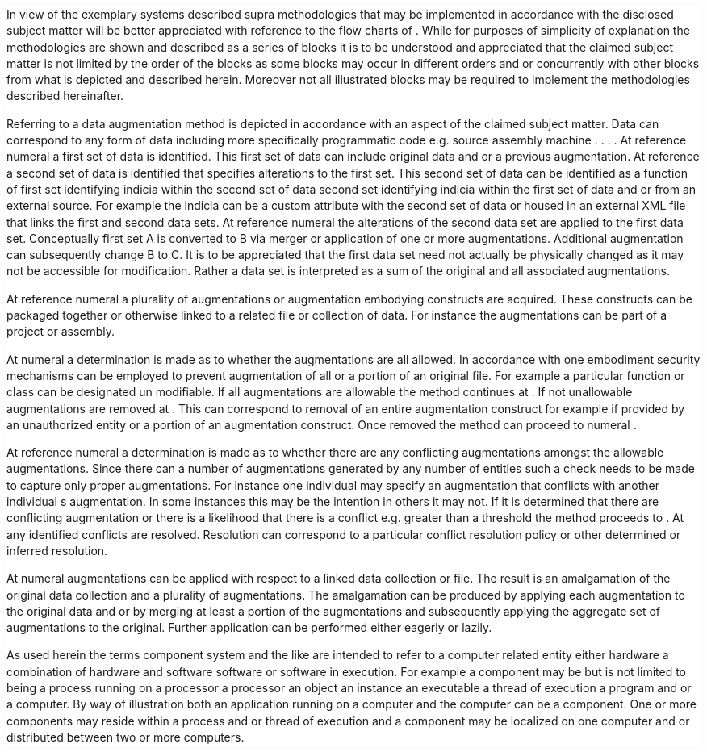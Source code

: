 In view of the exemplary systems described supra methodologies that may be implemented in accordance with the disclosed subject matter will be better appreciated with reference to the flow charts of . While for purposes of simplicity of explanation the methodologies are shown and described as a series of blocks it is to be understood and appreciated that the claimed subject matter is not limited by the order of the blocks as some blocks may occur in different orders and or concurrently with other blocks from what is depicted and described herein. Moreover not all illustrated blocks may be required to implement the methodologies described hereinafter.

Referring to a data augmentation method is depicted in accordance with an aspect of the claimed subject matter. Data can correspond to any form of data including more specifically programmatic code e.g. source assembly machine . . . . At reference numeral a first set of data is identified. This first set of data can include original data and or a previous augmentation. At reference a second set of data is identified that specifies alterations to the first set. This second set of data can be identified as a function of first set identifying indicia within the second set of data second set identifying indicia within the first set of data and or from an external source. For example the indicia can be a custom attribute with the second set of data or housed in an external XML file that links the first and second data sets. At reference numeral the alterations of the second data set are applied to the first data set. Conceptually first set A is converted to B via merger or application of one or more augmentations. Additional augmentation can subsequently change B to C. It is to be appreciated that the first data set need not actually be physically changed as it may not be accessible for modification. Rather a data set is interpreted as a sum of the original and all associated augmentations.

At reference numeral a plurality of augmentations or augmentation embodying constructs are acquired. These constructs can be packaged together or otherwise linked to a related file or collection of data. For instance the augmentations can be part of a project or assembly.

At numeral a determination is made as to whether the augmentations are all allowed. In accordance with one embodiment security mechanisms can be employed to prevent augmentation of all or a portion of an original file. For example a particular function or class can be designated un modifiable. If all augmentations are allowable the method continues at . If not unallowable augmentations are removed at . This can correspond to removal of an entire augmentation construct for example if provided by an unauthorized entity or a portion of an augmentation construct. Once removed the method can proceed to numeral .

At reference numeral a determination is made as to whether there are any conflicting augmentations amongst the allowable augmentations. Since there can a number of augmentations generated by any number of entities such a check needs to be made to capture only proper augmentations. For instance one individual may specify an augmentation that conflicts with another individual s augmentation. In some instances this may be the intention in others it may not. If it is determined that there are conflicting augmentation or there is a likelihood that there is a conflict e.g. greater than a threshold the method proceeds to . At any identified conflicts are resolved. Resolution can correspond to a particular conflict resolution policy or other determined or inferred resolution.

At numeral augmentations can be applied with respect to a linked data collection or file. The result is an amalgamation of the original data collection and a plurality of augmentations. The amalgamation can be produced by applying each augmentation to the original data and or by merging at least a portion of the augmentations and subsequently applying the aggregate set of augmentations to the original. Further application can be performed either eagerly or lazily.

As used herein the terms component system and the like are intended to refer to a computer related entity either hardware a combination of hardware and software software or software in execution. For example a component may be but is not limited to being a process running on a processor a processor an object an instance an executable a thread of execution a program and or a computer. By way of illustration both an application running on a computer and the computer can be a component. One or more components may reside within a process and or thread of execution and a component may be localized on one computer and or distributed between two or more computers.
